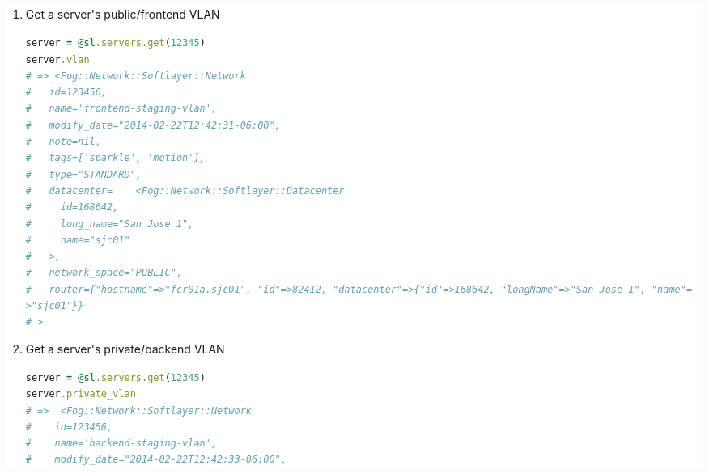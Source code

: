 1. Get a server's public/frontend VLAN

	```ruby
	server = @sl.servers.get(12345)
	server.vlan
	# => <Fog::Network::Softlayer::Network
    #	id=123456,
	#   name='frontend-staging-vlan',
	#   modify_date="2014-02-22T12:42:31-06:00",
	#   note=nil,
	#   tags=['sparkle', 'motion'],
	#   type="STANDARD",
	#   datacenter=    <Fog::Network::Softlayer::Datacenter
	#     id=168642,
	#     long_name="San Jose 1",
	#     name="sjc01"
	#   >,
	#   network_space="PUBLIC",
	#   router={"hostname"=>"fcr01a.sjc01", "id"=>82412, "datacenter"=>{"id"=>168642, "longName"=>"San Jose 1", "name"=>"sjc01"}}
  	# >
	```
	
1. Get a server's private/backend VLAN

	```ruby
	server = @sl.servers.get(12345)
	server.private_vlan
	# =>  <Fog::Network::Softlayer::Network
	#    id=123456,
	#    name='backend-staging-vlan',
	#    modify_date="2014-02-22T12:42:33-06:00",